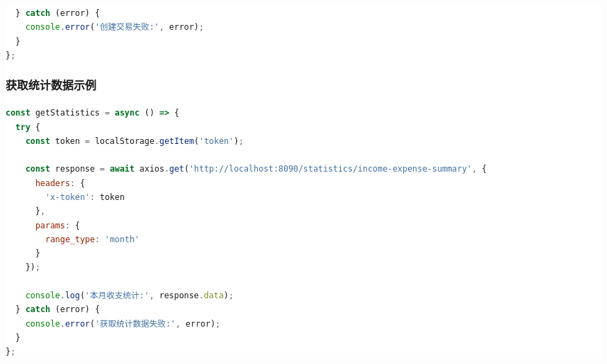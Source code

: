 ```javascript
  } catch (error) {
    console.error('创建交易失败:', error);
  }
};
```

### 获取统计数据示例
```javascript
const getStatistics = async () => {
  try {
    const token = localStorage.getItem('token');
    
    const response = await axios.get('http://localhost:8090/statistics/income-expense-summary', {
      headers: {
        'x-token': token
      },
      params: {
        range_type: 'month'
      }
    });
    
    console.log('本月收支统计:', response.data);
  } catch (error) {
    console.error('获取统计数据失败:', error);
  }
}; 